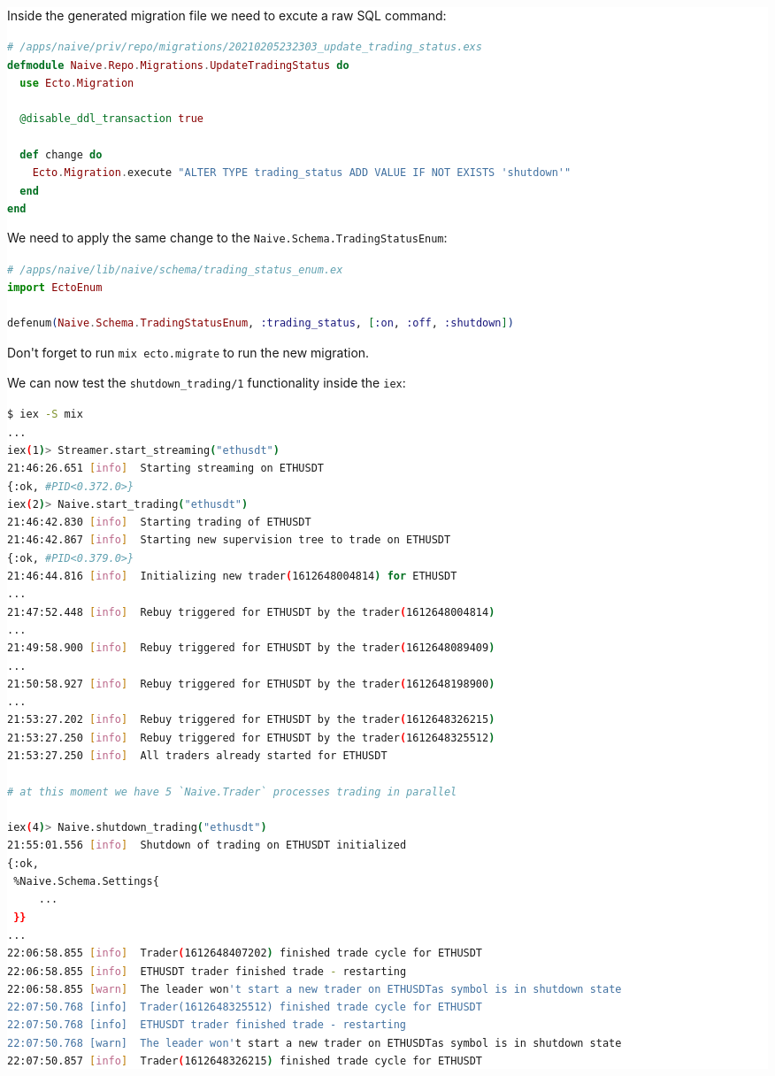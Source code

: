 Inside the generated migration file we need to excute a raw SQL command:


```elixir
# /apps/naive/priv/repo/migrations/20210205232303_update_trading_status.exs
defmodule Naive.Repo.Migrations.UpdateTradingStatus do
  use Ecto.Migration

  @disable_ddl_transaction true

  def change do
    Ecto.Migration.execute "ALTER TYPE trading_status ADD VALUE IF NOT EXISTS 'shutdown'"
  end
end
```

We need to apply the same change to the `Naive.Schema.TradingStatusEnum`:


```elixir
# /apps/naive/lib/naive/schema/trading_status_enum.ex
import EctoEnum

defenum(Naive.Schema.TradingStatusEnum, :trading_status, [:on, :off, :shutdown])
```

Don't forget to run `mix ecto.migrate` to run the new migration.

We can now test the `shutdown_trading/1` functionality inside the `iex`:


```bash
$ iex -S mix
...
iex(1)> Streamer.start_streaming("ethusdt")
21:46:26.651 [info]  Starting streaming on ETHUSDT
{:ok, #PID<0.372.0>}
iex(2)> Naive.start_trading("ethusdt")     
21:46:42.830 [info]  Starting trading of ETHUSDT
21:46:42.867 [info]  Starting new supervision tree to trade on ETHUSDT
{:ok, #PID<0.379.0>}
21:46:44.816 [info]  Initializing new trader(1612648004814) for ETHUSDT
...
21:47:52.448 [info]  Rebuy triggered for ETHUSDT by the trader(1612648004814)
...
21:49:58.900 [info]  Rebuy triggered for ETHUSDT by the trader(1612648089409)
...
21:50:58.927 [info]  Rebuy triggered for ETHUSDT by the trader(1612648198900)
...
21:53:27.202 [info]  Rebuy triggered for ETHUSDT by the trader(1612648326215)
21:53:27.250 [info]  Rebuy triggered for ETHUSDT by the trader(1612648325512)
21:53:27.250 [info]  All traders already started for ETHUSDT

# at this moment we have 5 `Naive.Trader` processes trading in parallel

iex(4)> Naive.shutdown_trading("ethusdt")
21:55:01.556 [info]  Shutdown of trading on ETHUSDT initialized
{:ok,
 %Naive.Schema.Settings{
     ...
 }}
...
22:06:58.855 [info]  Trader(1612648407202) finished trade cycle for ETHUSDT
22:06:58.855 [info]  ETHUSDT trader finished trade - restarting
22:06:58.855 [warn]  The leader won't start a new trader on ETHUSDTas symbol is in shutdown state
22:07:50.768 [info]  Trader(1612648325512) finished trade cycle for ETHUSDT
22:07:50.768 [info]  ETHUSDT trader finished trade - restarting
22:07:50.768 [warn]  The leader won't start a new trader on ETHUSDTas symbol is in shutdown state
22:07:50.857 [info]  Trader(1612648326215) finished trade cycle for ETHUSDT
```